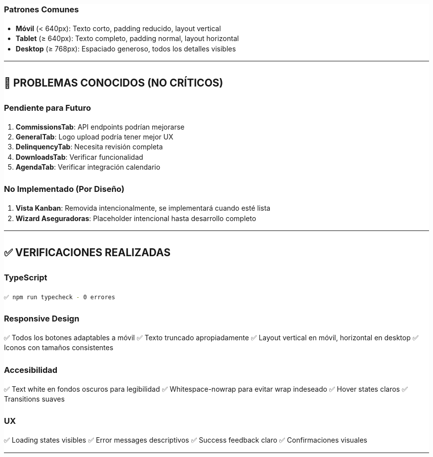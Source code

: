 ### Patrones Comunes
- **Móvil** (< 640px): Texto corto, padding reducido, layout vertical
- **Tablet** (≥ 640px): Texto completo, padding normal, layout horizontal
- **Desktop** (≥ 768px): Espaciado generoso, todos los detalles visibles

---

## 🐛 PROBLEMAS CONOCIDOS (NO CRÍTICOS)

### Pendiente para Futuro
1. **CommissionsTab**: API endpoints podrían mejorarse
2. **GeneralTab**: Logo upload podría tener mejor UX
3. **DelinquencyTab**: Necesita revisión completa
4. **DownloadsTab**: Verificar funcionalidad
5. **AgendaTab**: Verificar integración calendario

### No Implementado (Por Diseño)
1. **Vista Kanban**: Removida intencionalmente, se implementará cuando esté lista
2. **Wizard Aseguradoras**: Placeholder intencional hasta desarrollo completo

---

## ✅ VERIFICACIONES REALIZADAS

### TypeScript
```bash
✅ npm run typecheck - 0 errores
```

### Responsive Design
✅ Todos los botones adaptables a móvil
✅ Texto truncado apropiadamente
✅ Layout vertical en móvil, horizontal en desktop
✅ Iconos con tamaños consistentes

### Accesibilidad
✅ Text white en fondos oscuros para legibilidad
✅ Whitespace-nowrap para evitar wrap indeseado
✅ Hover states claros
✅ Transitions suaves

### UX
✅ Loading states visibles
✅ Error messages descriptivos
✅ Success feedback claro
✅ Confirmaciones visuales

---
